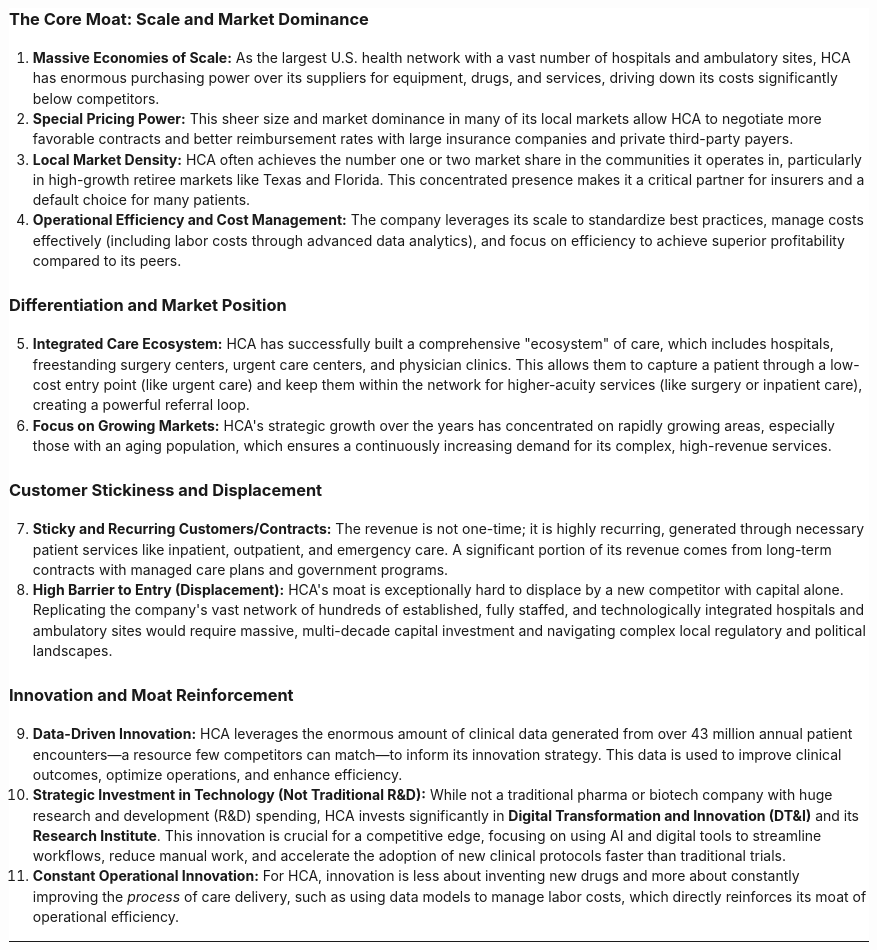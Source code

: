 ### The Core Moat: Scale and Market Dominance

1.  **Massive Economies of Scale:** As the largest U.S. health network with a vast number of hospitals and ambulatory sites, HCA has enormous purchasing power over its suppliers for equipment, drugs, and services, driving down its costs significantly below competitors.
2.  **Special Pricing Power:** This sheer size and market dominance in many of its local markets allow HCA to negotiate more favorable contracts and better reimbursement rates with large insurance companies and private third-party payers.
3.  **Local Market Density:** HCA often achieves the number one or two market share in the communities it operates in, particularly in high-growth retiree markets like Texas and Florida. This concentrated presence makes it a critical partner for insurers and a default choice for many patients.
4.  **Operational Efficiency and Cost Management:** The company leverages its scale to standardize best practices, manage costs effectively (including labor costs through advanced data analytics), and focus on efficiency to achieve superior profitability compared to its peers.

### Differentiation and Market Position

5.  **Integrated Care Ecosystem:** HCA has successfully built a comprehensive "ecosystem" of care, which includes hospitals, freestanding surgery centers, urgent care centers, and physician clinics. This allows them to capture a patient through a low-cost entry point (like urgent care) and keep them within the network for higher-acuity services (like surgery or inpatient care), creating a powerful referral loop.
6.  **Focus on Growing Markets:** HCA's strategic growth over the years has concentrated on rapidly growing areas, especially those with an aging population, which ensures a continuously increasing demand for its complex, high-revenue services.

### Customer Stickiness and Displacement

7.  **Sticky and Recurring Customers/Contracts:** The revenue is not one-time; it is highly recurring, generated through necessary patient services like inpatient, outpatient, and emergency care. A significant portion of its revenue comes from long-term contracts with managed care plans and government programs.
8.  **High Barrier to Entry (Displacement):** HCA's moat is exceptionally hard to displace by a new competitor with capital alone. Replicating the company's vast network of hundreds of established, fully staffed, and technologically integrated hospitals and ambulatory sites would require massive, multi-decade capital investment and navigating complex local regulatory and political landscapes.

### Innovation and Moat Reinforcement

9.  **Data-Driven Innovation:** HCA leverages the enormous amount of clinical data generated from over 43 million annual patient encounters—a resource few competitors can match—to inform its innovation strategy. This data is used to improve clinical outcomes, optimize operations, and enhance efficiency.
10. **Strategic Investment in Technology (Not Traditional R&D):** While not a traditional pharma or biotech company with huge research and development (R&D) spending, HCA invests significantly in **Digital Transformation and Innovation (DT&I)** and its **Research Institute**. This innovation is crucial for a competitive edge, focusing on using AI and digital tools to streamline workflows, reduce manual work, and accelerate the adoption of new clinical protocols faster than traditional trials.
11. **Constant Operational Innovation:** For HCA, innovation is less about inventing new drugs and more about constantly improving the *process* of care delivery, such as using data models to manage labor costs, which directly reinforces its moat of operational efficiency.

---